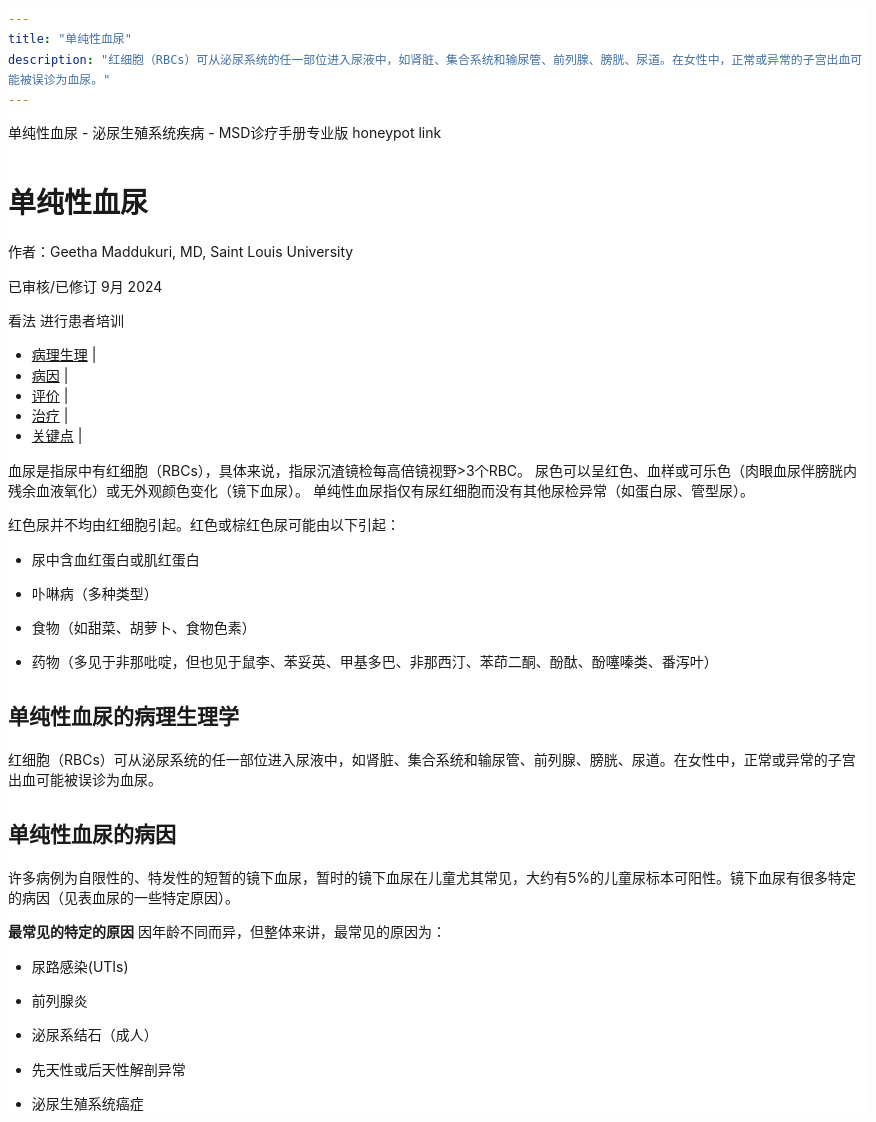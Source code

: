 ```yaml
---
title: "单纯性血尿"
description: "红细胞（RBCs）可从泌尿系统的任一部位进入尿液中，如肾脏、集合系统和输尿管、前列腺、膀胱、尿道。在女性中，正常或异常的子宫出血可能被误诊为血尿。"
---
```


﻿单纯性血尿 \- 泌尿生殖系统疾病 \- MSD诊疗手册专业版 honeypot link

# 单纯性血尿

作者：Geetha Maddukuri, MD, Saint Louis University

已审核/已修订 9月 2024

看法 进行患者培训

- [病理生理](#病理生理_v1049203_zh) \|
- [病因](#病因_v1049206_zh) \|
- [评价](#评价_v1049351_zh) \|
- [治疗](#治疗_v1049408_zh) \|
- [关键点](#关键点_v1049411_zh) \|

血尿是指尿中有红细胞（RBCs），具体来说，指尿沉渣镜检每高倍镜视野>3个RBC。 尿色可以呈红色、血样或可乐色（肉眼血尿伴膀胱内残余血液氧化）或无外观颜色变化（镜下血尿）。 单纯性血尿指仅有尿红细胞而没有其他尿检异常（如蛋白尿、管型尿）。

红色尿并不均由红细胞引起。红色或棕红色尿可能由以下引起：

- 尿中含血红蛋白或肌红蛋白

- 卟啉病（多种类型）

- 食物（如甜菜、胡萝卜、食物色素）

- 药物（多见于非那吡啶，但也见于鼠李、苯妥英、甲基多巴、非那西汀、苯茚二酮、酚酞、酚噻嗪类、番泻叶）


## 单纯性血尿的病理生理学

红细胞（RBCs）可从泌尿系统的任一部位进入尿液中，如肾脏、集合系统和输尿管、前列腺、膀胱、尿道。在女性中，正常或异常的子宫出血可能被误诊为血尿。

## 单纯性血尿的病因

许多病例为自限性的、特发性的短暂的镜下血尿，暂时的镜下血尿在儿童尤其常见，大约有5%的儿童尿标本可阳性。镜下血尿有很多特定的病因（见表血尿的一些特定原因）。

**最常见的特定的原因** 因年龄不同而异，但整体来讲，最常见的原因为：

- 尿路感染(UTIs)

- 前列腺炎

- 泌尿系结石（成人）

- 先天性或后天性解剖异常

- 泌尿生殖系统癌症

